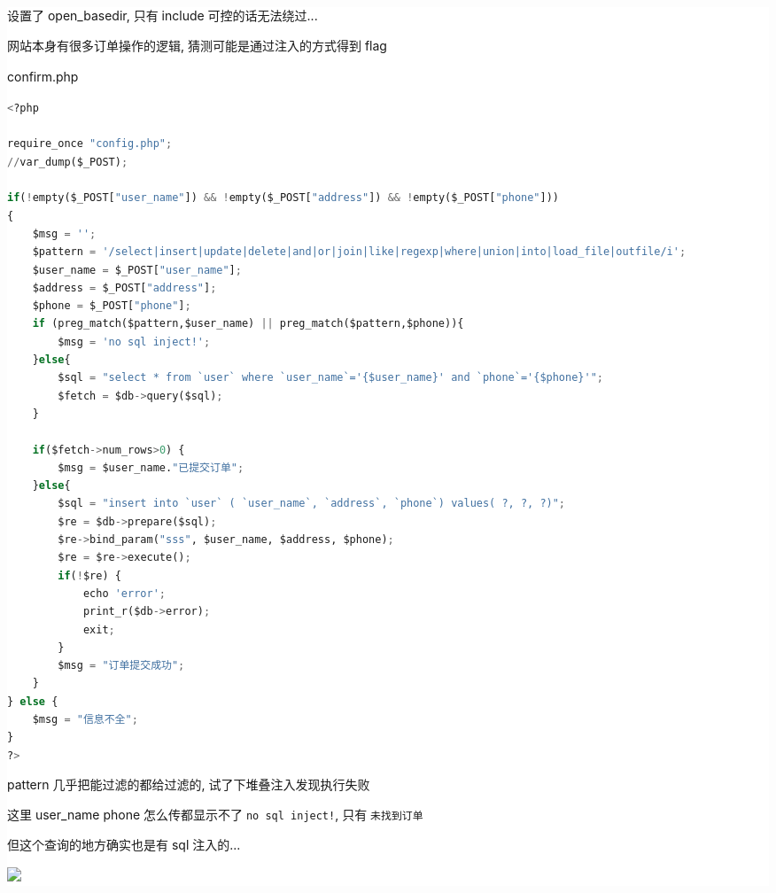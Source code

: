 设置了 open_basedir, 只有 include 可控的话无法绕过...

网站本身有很多订单操作的逻辑, 猜测可能是通过注入的方式得到 flag

confirm.php

```python
<?php

require_once "config.php";
//var_dump($_POST);

if(!empty($_POST["user_name"]) && !empty($_POST["address"]) && !empty($_POST["phone"]))
{
    $msg = '';
    $pattern = '/select|insert|update|delete|and|or|join|like|regexp|where|union|into|load_file|outfile/i';
    $user_name = $_POST["user_name"];
    $address = $_POST["address"];
    $phone = $_POST["phone"];
    if (preg_match($pattern,$user_name) || preg_match($pattern,$phone)){
        $msg = 'no sql inject!';
    }else{
        $sql = "select * from `user` where `user_name`='{$user_name}' and `phone`='{$phone}'";
        $fetch = $db->query($sql);
    }

    if($fetch->num_rows>0) {
        $msg = $user_name."已提交订单";
    }else{
        $sql = "insert into `user` ( `user_name`, `address`, `phone`) values( ?, ?, ?)";
        $re = $db->prepare($sql);
        $re->bind_param("sss", $user_name, $address, $phone);
        $re = $re->execute();
        if(!$re) {
            echo 'error';
            print_r($db->error);
            exit;
        }
        $msg = "订单提交成功";
    }
} else {
    $msg = "信息不全";
}
?>
```

pattern 几乎把能过滤的都给过滤的, 试了下堆叠注入发现执行失败

这里 user_name phone 怎么传都显示不了 `no sql inject!`, 只有 `未找到订单`

但这个查询的地方确实也是有 sql 注入的...

![](https://exp10it-1252109039.cos.ap-shanghai.myqcloud.com/img/202209171201359.png)
